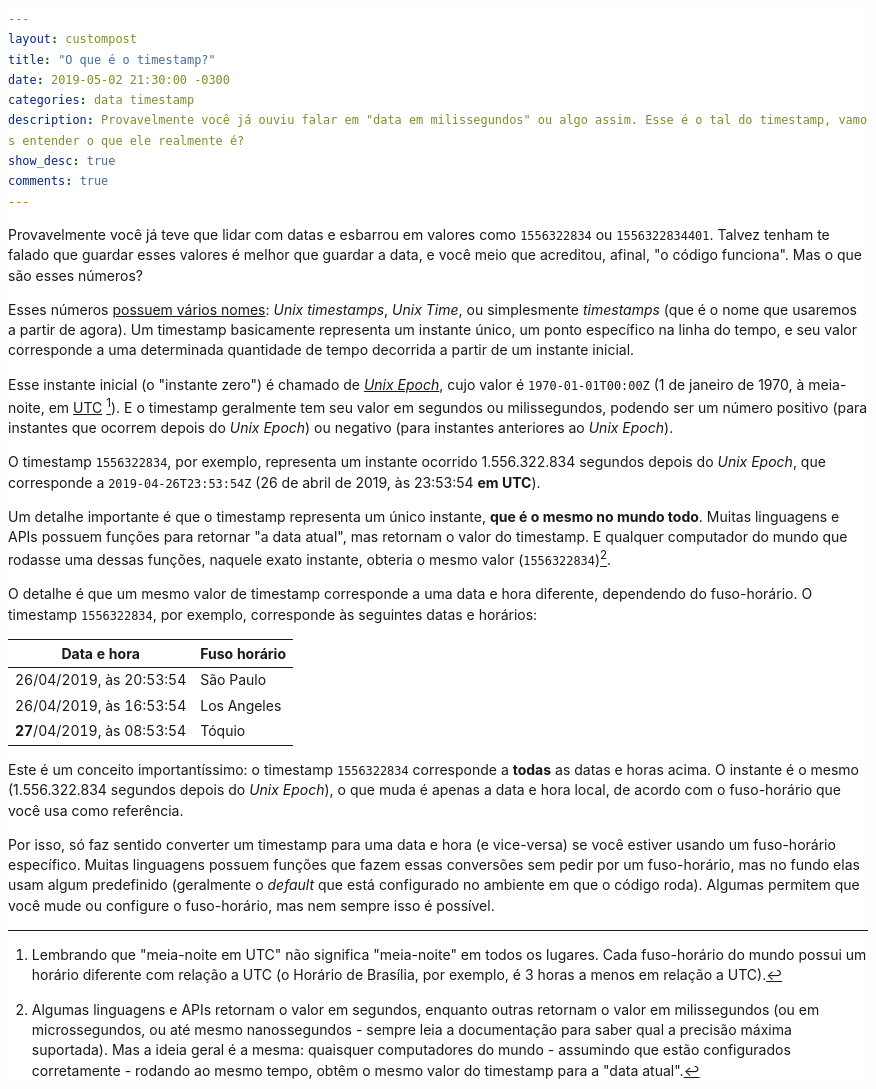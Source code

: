 ```yaml
---
layout: custompost
title: "O que é o timestamp?"
date: 2019-05-02 21:30:00 -0300
categories: data timestamp
description: Provavelmente você já ouviu falar em "data em milissegundos" ou algo assim. Esse é o tal do timestamp, vamos entender o que ele realmente é?
show_desc: true
comments: true
---
```


Provavelmente você já teve que lidar com datas e esbarrou em valores como `1556322834` ou `1556322834401`. Talvez tenham te falado que guardar esses valores é melhor que guardar a data, e você meio que acreditou, afinal, "o código funciona". Mas o que são esses números?

Esses números [possuem vários nomes](https://codeofmatt.com/please-dont-call-it-epoch-time/): *Unix timestamps*, *Unix Time*, ou simplesmente *timestamps* (que é o nome que usaremos a partir de agora). Um timestamp basicamente representa um instante único, um ponto específico na linha do tempo, e seu valor corresponde a uma determinada quantidade de tempo decorrida a partir de um instante inicial.

Esse instante inicial (o "instante zero") é chamado de [*Unix Epoch*](https://en.wikipedia.org/wiki/Unix_time), cujo valor é `1970-01-01T00:00Z` (1 de janeiro de 1970, à meia-noite, em [UTC](https://en.wikipedia.org/wiki/Coordinated_Universal_Time) [^utc]). E o timestamp geralmente tem seu valor em segundos ou milissegundos, podendo ser um número positivo (para instantes que ocorrem depois do *Unix Epoch*) ou negativo (para instantes anteriores ao *Unix Epoch*).

  [^utc]: Lembrando que "meia-noite em UTC" não significa "meia-noite" em todos os lugares. Cada fuso-horário do mundo possui um horário diferente com relação a UTC (o Horário de Brasília, por exemplo, é 3 horas a menos em relação a UTC).

O timestamp `1556322834`, por exemplo, representa um instante ocorrido 1.556.322.834 segundos depois do *Unix Epoch*, que corresponde a `2019-04-26T23:53:54Z` (26 de abril de 2019, às 23:53:54 **em UTC**).

Um detalhe importante é que o timestamp representa um único instante, **que é o mesmo no mundo todo**. Muitas linguagens e APIs possuem funções para retornar "a data atual", mas retornam o valor do timestamp. E qualquer computador do mundo que rodasse uma dessas funções, naquele exato instante, obteria o mesmo valor (`1556322834`)[^secs].

  [^secs]: Algumas linguagens e APIs retornam o valor em segundos, enquanto outras retornam o valor em milissegundos (ou em microssegundos, ou até mesmo nanossegundos - sempre leia a documentação para saber qual a precisão máxima suportada). Mas a ideia geral é a mesma: quaisquer computadores do mundo - assumindo que estão configurados corretamente - rodando ao mesmo tempo, obtêm o mesmo valor do timestamp para a "data atual".

O detalhe é que um mesmo valor de timestamp corresponde a uma data e hora diferente, dependendo do fuso-horário. O timestamp `1556322834`, por exemplo, corresponde às seguintes datas e horários:

| Data e hora                  |  Fuso horário
|------------------------------|----------------
| 26/04/2019, às 20:53:54      | São Paulo
| 26/04/2019, às 16:53:54      | Los Angeles
| **27**/04/2019, às 08:53:54  | Tóquio

Este é um conceito importantíssimo: o timestamp `1556322834` corresponde a **todas** as datas e horas acima. O instante é o mesmo (1.556.322.834 segundos depois do *Unix Epoch*), o que muda é apenas a data e hora local, de acordo com o fuso-horário que você usa como referência.

Por isso, só faz sentido converter um timestamp para uma data e hora (e vice-versa) se você estiver usando um fuso-horário específico. Muitas linguagens possuem funções que fazem essas conversões sem pedir por um fuso-horário, mas no fundo elas usam algum predefinido (geralmente o *default* que está configurado no ambiente em que o código roda). Algumas permitem que você mude ou configure o fuso-horário, mas nem sempre isso é possível.
